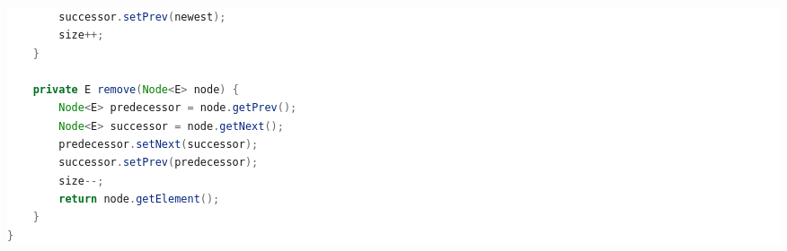 ```java
		successor.setPrev(newest);
		size++;
	}

	private E remove(Node<E> node) {
		Node<E> predecessor = node.getPrev();
		Node<E> successor = node.getNext();
		predecessor.setNext(successor);
		successor.setPrev(predecessor);
		size--;
		return node.getElement();
	}
}
```